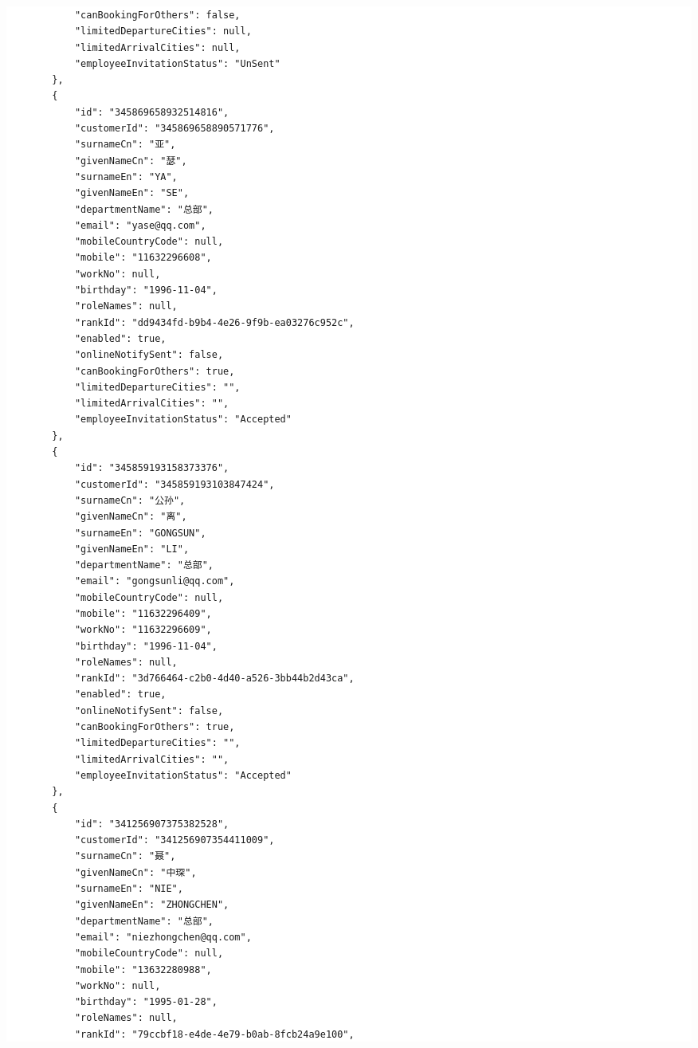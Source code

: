                 "canBookingForOthers": false,
                "limitedDepartureCities": null,
                "limitedArrivalCities": null,
                "employeeInvitationStatus": "UnSent"
            },
            {
                "id": "345869658932514816",
                "customerId": "345869658890571776",
                "surnameCn": "亚",
                "givenNameCn": "瑟",
                "surnameEn": "YA",
                "givenNameEn": "SE",
                "departmentName": "总部",
                "email": "yase@qq.com",
                "mobileCountryCode": null,
                "mobile": "11632296608",
                "workNo": null,
                "birthday": "1996-11-04",
                "roleNames": null,
                "rankId": "dd9434fd-b9b4-4e26-9f9b-ea03276c952c",
                "enabled": true,
                "onlineNotifySent": false,
                "canBookingForOthers": true,
                "limitedDepartureCities": "",
                "limitedArrivalCities": "",
                "employeeInvitationStatus": "Accepted"
            },
            {
                "id": "345859193158373376",
                "customerId": "345859193103847424",
                "surnameCn": "公孙",
                "givenNameCn": "离",
                "surnameEn": "GONGSUN",
                "givenNameEn": "LI",
                "departmentName": "总部",
                "email": "gongsunli@qq.com",
                "mobileCountryCode": null,
                "mobile": "11632296409",
                "workNo": "11632296609",
                "birthday": "1996-11-04",
                "roleNames": null,
                "rankId": "3d766464-c2b0-4d40-a526-3bb44b2d43ca",
                "enabled": true,
                "onlineNotifySent": false,
                "canBookingForOthers": true,
                "limitedDepartureCities": "",
                "limitedArrivalCities": "",
                "employeeInvitationStatus": "Accepted"
            },
            {
                "id": "341256907375382528",
                "customerId": "341256907354411009",
                "surnameCn": "聂",
                "givenNameCn": "中琛",
                "surnameEn": "NIE",
                "givenNameEn": "ZHONGCHEN",
                "departmentName": "总部",
                "email": "niezhongchen@qq.com",
                "mobileCountryCode": null,
                "mobile": "13632280988",
                "workNo": null,
                "birthday": "1995-01-28",
                "roleNames": null,
                "rankId": "79ccbf18-e4de-4e79-b0ab-8fcb24a9e100",
